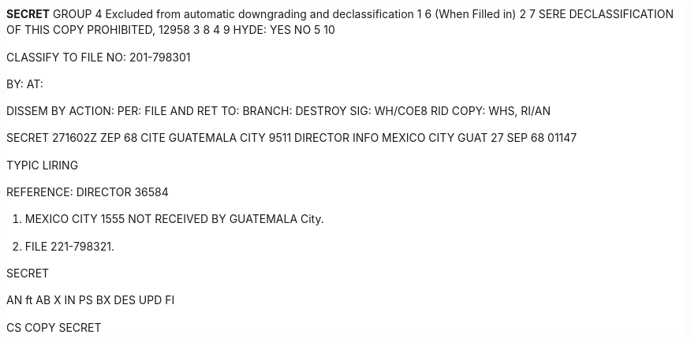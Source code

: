 **SECRET**
GROUP 4
Excluded from automatic downgrading and declassification
1
6
(When Filled in)
2
7
SERE DECLASSIFICATION OF THIS COPY PROHIBITED, 12958
3
8
4
9
HYDE:
YES NO
5
10

CLASSIFY TO FILE NO: 201-798301

BY:
AT:

DISSEM BY
ACTION:
PER:
FILE AND RET TO:
BRANCH:
DESTROY SIG:
WH/COE8
RID COPY:
WHS, RI/AN

SECRET 271602Z ZEP 68 CITE GUATEMALA CITY 9511
DIRECTOR INFO MEXICO CITY GUAT 27 SEP 68 01147

TYPIC LIRING

REFERENCE: DIRECTOR 36584

1. MEXICO CITY 1555 NOT RECEIVED BY GUATEMALA City.

2. FILE 221-798321.

SECRET


AN ft
AB X
IN
PS
BX
DES UPD
FI

CS COPY
SECRET
